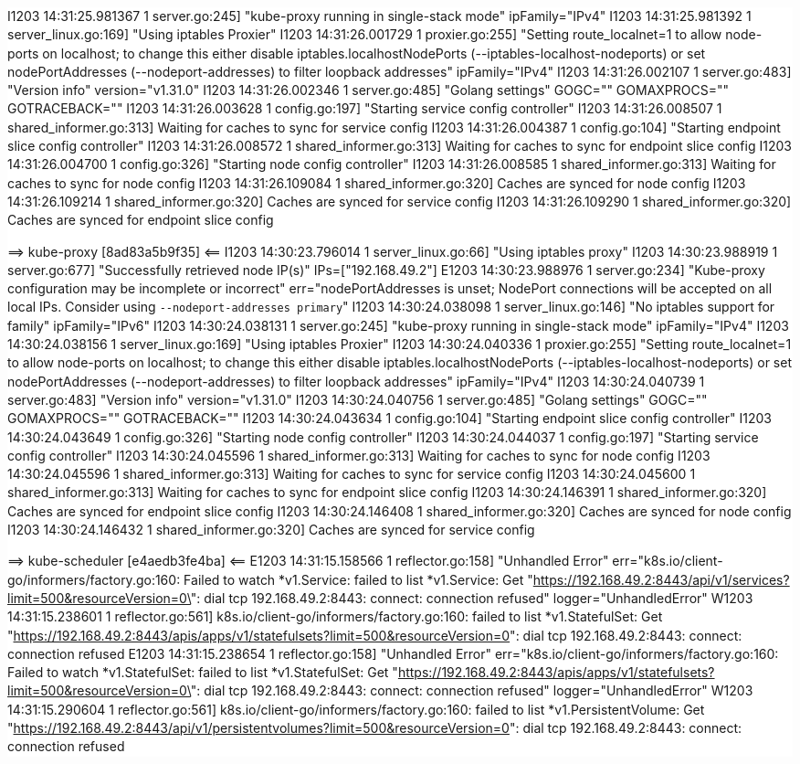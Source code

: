 I1203 14:31:25.981367       1 server.go:245] "kube-proxy running in single-stack mode" ipFamily="IPv4"
I1203 14:31:25.981392       1 server_linux.go:169] "Using iptables Proxier"
I1203 14:31:26.001729       1 proxier.go:255] "Setting route_localnet=1 to allow node-ports on localhost; to change this either disable iptables.localhostNodePorts (--iptables-localhost-nodeports) or set nodePortAddresses (--nodeport-addresses) to filter loopback addresses" ipFamily="IPv4"
I1203 14:31:26.002107       1 server.go:483] "Version info" version="v1.31.0"
I1203 14:31:26.002346       1 server.go:485] "Golang settings" GOGC="" GOMAXPROCS="" GOTRACEBACK=""
I1203 14:31:26.003628       1 config.go:197] "Starting service config controller"
I1203 14:31:26.008507       1 shared_informer.go:313] Waiting for caches to sync for service config
I1203 14:31:26.004387       1 config.go:104] "Starting endpoint slice config controller"
I1203 14:31:26.008572       1 shared_informer.go:313] Waiting for caches to sync for endpoint slice config
I1203 14:31:26.004700       1 config.go:326] "Starting node config controller"
I1203 14:31:26.008585       1 shared_informer.go:313] Waiting for caches to sync for node config
I1203 14:31:26.109084       1 shared_informer.go:320] Caches are synced for node config
I1203 14:31:26.109214       1 shared_informer.go:320] Caches are synced for service config
I1203 14:31:26.109290       1 shared_informer.go:320] Caches are synced for endpoint slice config


==> kube-proxy [8ad83a5b9f35] <==
I1203 14:30:23.796014       1 server_linux.go:66] "Using iptables proxy"
I1203 14:30:23.988919       1 server.go:677] "Successfully retrieved node IP(s)" IPs=["192.168.49.2"]
E1203 14:30:23.988976       1 server.go:234] "Kube-proxy configuration may be incomplete or incorrect" err="nodePortAddresses is unset; NodePort connections will be accepted on all local IPs. Consider using `--nodeport-addresses primary`"
I1203 14:30:24.038098       1 server_linux.go:146] "No iptables support for family" ipFamily="IPv6"
I1203 14:30:24.038131       1 server.go:245] "kube-proxy running in single-stack mode" ipFamily="IPv4"
I1203 14:30:24.038156       1 server_linux.go:169] "Using iptables Proxier"
I1203 14:30:24.040336       1 proxier.go:255] "Setting route_localnet=1 to allow node-ports on localhost; to change this either disable iptables.localhostNodePorts (--iptables-localhost-nodeports) or set nodePortAddresses (--nodeport-addresses) to filter loopback addresses" ipFamily="IPv4"
I1203 14:30:24.040739       1 server.go:483] "Version info" version="v1.31.0"
I1203 14:30:24.040756       1 server.go:485] "Golang settings" GOGC="" GOMAXPROCS="" GOTRACEBACK=""
I1203 14:30:24.043634       1 config.go:104] "Starting endpoint slice config controller"
I1203 14:30:24.043649       1 config.go:326] "Starting node config controller"
I1203 14:30:24.044037       1 config.go:197] "Starting service config controller"
I1203 14:30:24.045596       1 shared_informer.go:313] Waiting for caches to sync for node config
I1203 14:30:24.045596       1 shared_informer.go:313] Waiting for caches to sync for service config
I1203 14:30:24.045600       1 shared_informer.go:313] Waiting for caches to sync for endpoint slice config
I1203 14:30:24.146391       1 shared_informer.go:320] Caches are synced for endpoint slice config
I1203 14:30:24.146408       1 shared_informer.go:320] Caches are synced for node config
I1203 14:30:24.146432       1 shared_informer.go:320] Caches are synced for service config


==> kube-scheduler [e4aedb3fe4ba] <==
E1203 14:31:15.158566       1 reflector.go:158] "Unhandled Error" err="k8s.io/client-go/informers/factory.go:160: Failed to watch *v1.Service: failed to list *v1.Service: Get \"https://192.168.49.2:8443/api/v1/services?limit=500&resourceVersion=0\": dial tcp 192.168.49.2:8443: connect: connection refused" logger="UnhandledError"
W1203 14:31:15.238601       1 reflector.go:561] k8s.io/client-go/informers/factory.go:160: failed to list *v1.StatefulSet: Get "https://192.168.49.2:8443/apis/apps/v1/statefulsets?limit=500&resourceVersion=0": dial tcp 192.168.49.2:8443: connect: connection refused
E1203 14:31:15.238654       1 reflector.go:158] "Unhandled Error" err="k8s.io/client-go/informers/factory.go:160: Failed to watch *v1.StatefulSet: failed to list *v1.StatefulSet: Get \"https://192.168.49.2:8443/apis/apps/v1/statefulsets?limit=500&resourceVersion=0\": dial tcp 192.168.49.2:8443: connect: connection refused" logger="UnhandledError"
W1203 14:31:15.290604       1 reflector.go:561] k8s.io/client-go/informers/factory.go:160: failed to list *v1.PersistentVolume: Get "https://192.168.49.2:8443/api/v1/persistentvolumes?limit=500&resourceVersion=0": dial tcp 192.168.49.2:8443: connect: connection refused